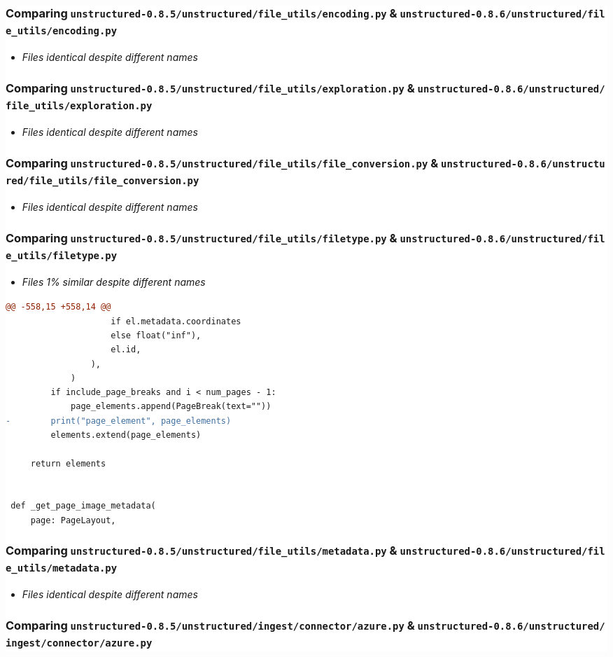 ### Comparing `unstructured-0.8.5/unstructured/file_utils/encoding.py` & `unstructured-0.8.6/unstructured/file_utils/encoding.py`

 * *Files identical despite different names*

### Comparing `unstructured-0.8.5/unstructured/file_utils/exploration.py` & `unstructured-0.8.6/unstructured/file_utils/exploration.py`

 * *Files identical despite different names*

### Comparing `unstructured-0.8.5/unstructured/file_utils/file_conversion.py` & `unstructured-0.8.6/unstructured/file_utils/file_conversion.py`

 * *Files identical despite different names*

### Comparing `unstructured-0.8.5/unstructured/file_utils/filetype.py` & `unstructured-0.8.6/unstructured/file_utils/filetype.py`

 * *Files 1% similar despite different names*

```diff
@@ -558,15 +558,14 @@
                     if el.metadata.coordinates
                     else float("inf"),
                     el.id,
                 ),
             )
         if include_page_breaks and i < num_pages - 1:
             page_elements.append(PageBreak(text=""))
-        print("page_element", page_elements)
         elements.extend(page_elements)
 
     return elements
 
 
 def _get_page_image_metadata(
     page: PageLayout,
```

### Comparing `unstructured-0.8.5/unstructured/file_utils/metadata.py` & `unstructured-0.8.6/unstructured/file_utils/metadata.py`

 * *Files identical despite different names*

### Comparing `unstructured-0.8.5/unstructured/ingest/connector/azure.py` & `unstructured-0.8.6/unstructured/ingest/connector/azure.py`

